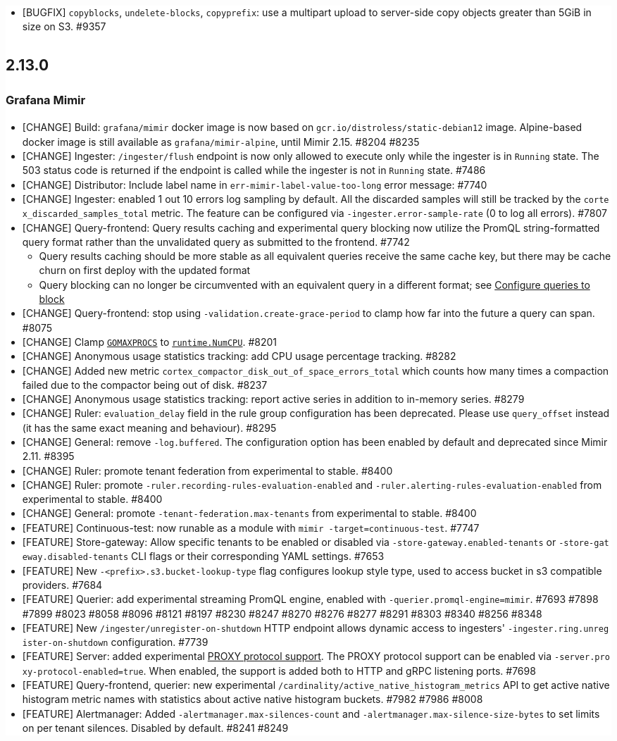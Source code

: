 * [BUGFIX] `copyblocks`, `undelete-blocks`, `copyprefix`: use a multipart upload to server-side copy objects greater than 5GiB in size on S3. #9357

## 2.13.0

### Grafana Mimir

* [CHANGE] Build: `grafana/mimir` docker image is now based on `gcr.io/distroless/static-debian12` image. Alpine-based docker image is still available as `grafana/mimir-alpine`, until Mimir 2.15. #8204 #8235
* [CHANGE] Ingester: `/ingester/flush` endpoint is now only allowed to execute only while the ingester is in `Running` state. The 503 status code is returned if the endpoint is called while the ingester is not in `Running` state. #7486
* [CHANGE] Distributor: Include label name in `err-mimir-label-value-too-long` error message: #7740
* [CHANGE] Ingester: enabled 1 out 10 errors log sampling by default. All the discarded samples will still be tracked by the `cortex_discarded_samples_total` metric. The feature can be configured via `-ingester.error-sample-rate` (0 to log all errors). #7807
* [CHANGE] Query-frontend: Query results caching and experimental query blocking now utilize the PromQL string-formatted query format rather than the unvalidated query as submitted to the frontend. #7742
  * Query results caching should be more stable as all equivalent queries receive the same cache key, but there may be cache churn on first deploy with the updated format
  * Query blocking can no longer be circumvented with an equivalent query in a different format; see [Configure queries to block](https://grafana.com/docs/mimir/latest/configure/configure-blocked-queries/)
* [CHANGE] Query-frontend: stop using `-validation.create-grace-period` to clamp how far into the future a query can span. #8075
* [CHANGE] Clamp [`GOMAXPROCS`](https://pkg.go.dev/runtime#GOMAXPROCS) to [`runtime.NumCPU`](https://pkg.go.dev/runtime#NumCPU). #8201
* [CHANGE] Anonymous usage statistics tracking: add CPU usage percentage tracking. #8282
* [CHANGE] Added new metric `cortex_compactor_disk_out_of_space_errors_total` which counts how many times a compaction failed due to the compactor being out of disk. #8237
* [CHANGE] Anonymous usage statistics tracking: report active series in addition to in-memory series. #8279
* [CHANGE] Ruler: `evaluation_delay` field in the rule group configuration has been deprecated. Please use `query_offset` instead (it has the same exact meaning and behaviour). #8295
* [CHANGE] General: remove `-log.buffered`. The configuration option has been enabled by default and deprecated since Mimir 2.11. #8395
* [CHANGE] Ruler: promote tenant federation from experimental to stable. #8400
* [CHANGE] Ruler: promote `-ruler.recording-rules-evaluation-enabled` and `-ruler.alerting-rules-evaluation-enabled` from experimental to stable. #8400
* [CHANGE] General: promote `-tenant-federation.max-tenants` from experimental to stable. #8400
* [FEATURE] Continuous-test: now runable as a module with `mimir -target=continuous-test`. #7747
* [FEATURE] Store-gateway: Allow specific tenants to be enabled or disabled via `-store-gateway.enabled-tenants` or `-store-gateway.disabled-tenants` CLI flags or their corresponding YAML settings. #7653
* [FEATURE] New `-<prefix>.s3.bucket-lookup-type` flag configures lookup style type, used to access bucket in s3 compatible providers. #7684
* [FEATURE] Querier: add experimental streaming PromQL engine, enabled with `-querier.promql-engine=mimir`. #7693 #7898 #7899 #8023 #8058 #8096 #8121 #8197 #8230 #8247 #8270 #8276 #8277 #8291 #8303 #8340 #8256 #8348
* [FEATURE] New `/ingester/unregister-on-shutdown` HTTP endpoint allows dynamic access to ingesters' `-ingester.ring.unregister-on-shutdown` configuration. #7739
* [FEATURE] Server: added experimental [PROXY protocol support](https://www.haproxy.org/download/2.3/doc/proxy-protocol.txt). The PROXY protocol support can be enabled via `-server.proxy-protocol-enabled=true`. When enabled, the support is added both to HTTP and gRPC listening ports. #7698
* [FEATURE] Query-frontend, querier: new experimental `/cardinality/active_native_histogram_metrics` API to get active native histogram metric names with statistics about active native histogram buckets. #7982 #7986 #8008
* [FEATURE] Alertmanager: Added `-alertmanager.max-silences-count` and `-alertmanager.max-silence-size-bytes` to set limits on per tenant silences. Disabled by default. #8241 #8249